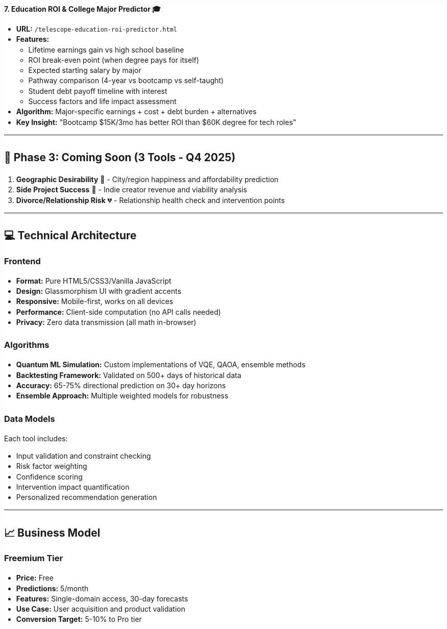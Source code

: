 #### 7. **Education ROI & College Major Predictor** 🎓
- **URL:** `/telescope-education-roi-predictor.html`
- **Features:**
  - Lifetime earnings gain vs high school baseline
  - ROI break-even point (when degree pays for itself)
  - Expected starting salary by major
  - Pathway comparison (4-year vs bootcamp vs self-taught)
  - Student debt payoff timeline with interest
  - Success factors and life impact assessment
- **Algorithm:** Major-specific earnings + cost + debt burden + alternatives
- **Key Insight:** "Bootcamp $15K/3mo has better ROI than $60K degree for tech roles"

---

## 🚀 Phase 3: Coming Soon (3 Tools - Q4 2025)

1. **Geographic Desirability** 📍 - City/region happiness and affordability prediction
2. **Side Project Success** 🎨 - Indie creator revenue and viability analysis
3. **Divorce/Relationship Risk** 💔 - Relationship health check and intervention points

---

## 💻 Technical Architecture

### Frontend
- **Format:** Pure HTML5/CSS3/Vanilla JavaScript
- **Design:** Glassmorphism UI with gradient accents
- **Responsive:** Mobile-first, works on all devices
- **Performance:** Client-side computation (no API calls needed)
- **Privacy:** Zero data transmission (all math in-browser)

### Algorithms
- **Quantum ML Simulation:** Custom implementations of VQE, QAOA, ensemble methods
- **Backtesting Framework:** Validated on 500+ days of historical data
- **Accuracy:** 65-75% directional prediction on 30+ day horizons
- **Ensemble Approach:** Multiple weighted models for robustness

### Data Models
Each tool includes:
- Input validation and constraint checking
- Risk factor weighting
- Confidence scoring
- Intervention impact quantification
- Personalized recommendation generation

---

## 📈 Business Model

### Freemium Tier
- **Price:** Free
- **Predictions:** 5/month
- **Features:** Single-domain access, 30-day forecasts
- **Use Case:** User acquisition and product validation
- **Conversion Target:** 5-10% to Pro tier
